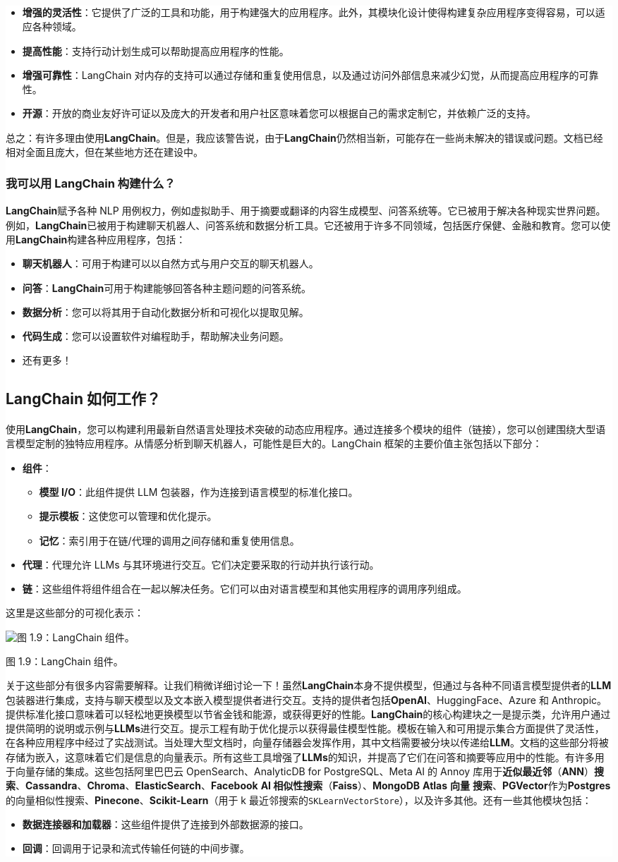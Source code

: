 +   **增强的灵活性**：它提供了广泛的工具和功能，用于构建强大的应用程序。此外，其模块化设计使得构建复杂应用程序变得容易，可以适应各种领域。

+   **提高性能**：支持行动计划生成可以帮助提高应用程序的性能。

+   **增强可靠性**：LangChain 对内存的支持可以通过存储和重复使用信息，以及通过访问外部信息来减少幻觉，从而提高应用程序的可靠性。

+   **开源**：开放的商业友好许可证以及庞大的开发者和用户社区意味着您可以根据自己的需求定制它，并依赖广泛的支持。

总之：有许多理由使用**LangChain**。但是，我应该警告说，由于**LangChain**仍然相当新，可能存在一些尚未解决的错误或问题。文档已经相对全面且庞大，但在某些地方还在建设中。

### 我可以用 LangChain 构建什么？

**LangChain**赋予各种 NLP 用例权力，例如虚拟助手、用于摘要或翻译的内容生成模型、问答系统等。它已被用于解决各种现实世界问题。例如，**LangChain**已被用于构建聊天机器人、问答系统和数据分析工具。它还被用于许多不同领域，包括医疗保健、金融和教育。您可以使用**LangChain**构建各种应用程序，包括：

+   **聊天机器人**：可用于构建可以以自然方式与用户交互的聊天机器人。

+   **问答**：**LangChain**可用于构建能够回答各种主题问题的问答系统。

+   **数据分析**：您可以将其用于自动化数据分析和可视化以提取见解。

+   **代码生成**：您可以设置软件对编程助手，帮助解决业务问题。

+   还有更多！

## LangChain 如何工作？

使用**LangChain**，您可以构建利用最新自然语言处理技术突破的动态应用程序。通过连接多个模块的组件（链接），您可以创建围绕大型语言模型定制的独特应用程序。从情感分析到聊天机器人，可能性是巨大的。LangChain 框架的主要价值主张包括以下部分：

+   **组件**：

    +   **模型 I/O**：此组件提供 LLM 包装器，作为连接到语言模型的标准化接口。

    +   **提示模板**：这使您可以管理和优化提示。

    +   **记忆**：索引用于在链/代理的调用之间存储和重复使用信息。

+   **代理**：代理允许 LLMs 与其环境进行交互。它们决定要采取的行动并执行该行动。

+   **链**：这些组件将组件组合在一起以解决任务。它们可以由对语言模型和其他实用程序的调用序列组成。

这里是这些部分的可视化表示：

![图 1.9：LangChain 组件。](img/file17.png)

图 1.9：LangChain 组件。

关于这些部分有很多内容需要解释。让我们稍微详细讨论一下！虽然**LangChain**本身不提供模型，但通过与各种不同语言模型提供者的**LLM**包装器进行集成，支持与聊天模型以及文本嵌入模型提供者进行交互。支持的提供者包括**OpenAI**、HuggingFace、Azure 和 Anthropic。提供标准化接口意味着可以轻松地更换模型以节省金钱和能源，或获得更好的性能。**LangChain**的核心构建块之一是提示类，允许用户通过提供简明的说明或示例与**LLMs**进行交互。提示工程有助于优化提示以获得最佳模型性能。模板在输入和可用提示集合方面提供了灵活性，在各种应用程序中经过了实战测试。当处理大型文档时，向量存储器会发挥作用，其中文档需要被分块以传递给**LLM**。文档的这些部分将被存储为嵌入，这意味着它们是信息的向量表示。所有这些工具增强了**LLMs**的知识，并提高了它们在问答和摘要等应用中的性能。有许多用于向量存储的集成。这些包括阿里巴巴云 OpenSearch、AnalyticDB for PostgreSQL、Meta AI 的 Annoy 库用于**近似最近邻**（**ANN**）**搜索**、**Cassandra**、**Chroma**、**ElasticSearch**、**Facebook** **AI 相似性搜索**（**Faiss**）、**MongoDB** **Atlas** **向量** **搜索**、**PGVector**作为**Postgres**的向量相似性搜索、**Pinecone**、**Scikit-Learn**（用于 k 最近邻搜索的`SKLearnVectorStore`），以及许多其他。还有一些其他模块包括：

+   **数据连接器和加载器**：这些组件提供了连接到外部数据源的接口。

+   **回调**：回调用于记录和流式传输任何链的中间步骤。
